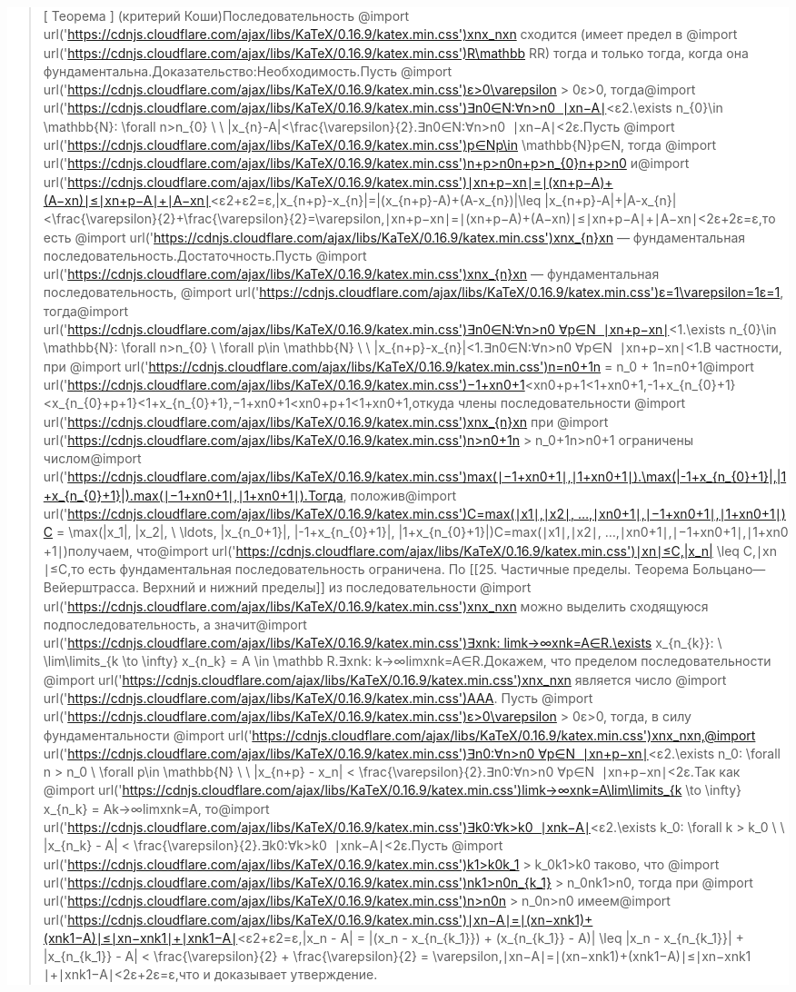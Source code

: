 > [ Теорема ] (критерий Коши)Последовательность @import url('https://cdnjs.cloudflare.com/ajax/libs/KaTeX/0.16.9/katex.min.css')xnx_nxn​﻿ сходится (имеет предел в @import url('https://cdnjs.cloudflare.com/ajax/libs/KaTeX/0.16.9/katex.min.css')R\mathbb RR﻿) тогда и только тогда, когда она фундаментальна.Доказательство:Необходимость.Пусть @import url('https://cdnjs.cloudflare.com/ajax/libs/KaTeX/0.16.9/katex.min.css')ε>0\varepsilon > 0ε>0﻿, тогда@import url('https://cdnjs.cloudflare.com/ajax/libs/KaTeX/0.16.9/katex.min.css')∃n0∈N:∀n>n0  ∣xn−A∣<ε2.\exists n_{0}\in \mathbb{N}: \forall n>n_{0} \ \ |x_{n}-A|<\frac{\varepsilon}{2}.∃n0​∈N:∀n>n0​  ∣xn​−A∣<2ε​.Пусть @import url('https://cdnjs.cloudflare.com/ajax/libs/KaTeX/0.16.9/katex.min.css')p∈Np\in \mathbb{N}p∈N﻿, тогда @import url('https://cdnjs.cloudflare.com/ajax/libs/KaTeX/0.16.9/katex.min.css')n+p>n0n+p>n_{0}n+p>n0​﻿ и@import url('https://cdnjs.cloudflare.com/ajax/libs/KaTeX/0.16.9/katex.min.css')∣xn+p−xn∣=∣(xn+p−A)+(A−xn)∣≤∣xn+p−A∣+∣A−xn∣<ε2+ε2=ε,|x_{n+p}-x_{n}|=|(x_{n+p}-A)+(A-x_{n})|\leq |x_{n+p}-A|+|A-x_{n}|<\frac{\varepsilon}{2}+\frac{\varepsilon}{2}=\varepsilon,∣xn+p​−xn​∣=∣(xn+p​−A)+(A−xn​)∣≤∣xn+p​−A∣+∣A−xn​∣<2ε​+2ε​=ε,то есть @import url('https://cdnjs.cloudflare.com/ajax/libs/KaTeX/0.16.9/katex.min.css')xnx_{n}xn​﻿ — фундаментальная последовательность.Достаточность.Пусть @import url('https://cdnjs.cloudflare.com/ajax/libs/KaTeX/0.16.9/katex.min.css')xnx_{n}xn​﻿ — фундаментальная последовательность, @import url('https://cdnjs.cloudflare.com/ajax/libs/KaTeX/0.16.9/katex.min.css')ε=1\varepsilon=1ε=1﻿, тогда@import url('https://cdnjs.cloudflare.com/ajax/libs/KaTeX/0.16.9/katex.min.css')∃n0∈N:∀n>n0 ∀p∈N  ∣xn+p−xn∣<1.\exists n_{0}\in \mathbb{N}: \forall n>n_{0} \ \forall p\in \mathbb{N} \ \ |x_{n+p}-x_{n}|<1.∃n0​∈N:∀n>n0​ ∀p∈N  ∣xn+p​−xn​∣<1.В частности, при @import url('https://cdnjs.cloudflare.com/ajax/libs/KaTeX/0.16.9/katex.min.css')n=n0+1n = n_0 + 1n=n0​+1﻿@import url('https://cdnjs.cloudflare.com/ajax/libs/KaTeX/0.16.9/katex.min.css')−1+xn0+1<xn0+p+1<1+xn0+1,-1+x_{n_{0}+1}<x_{n_{0}+p+1}<1+x_{n_{0}+1},−1+xn0​+1​<xn0​+p+1​<1+xn0​+1​,откуда члены последовательности @import url('https://cdnjs.cloudflare.com/ajax/libs/KaTeX/0.16.9/katex.min.css')xnx_{n}xn​﻿ при @import url('https://cdnjs.cloudflare.com/ajax/libs/KaTeX/0.16.9/katex.min.css')n>n0+1n > n_0+1n>n0​+1﻿ ограничены числом@import url('https://cdnjs.cloudflare.com/ajax/libs/KaTeX/0.16.9/katex.min.css')max⁡(∣−1+xn0+1∣,∣1+xn0+1∣).\max(|-1+x_{n_{0}+1}|,|1+x_{n_{0}+1}|).max(∣−1+xn0​+1​∣,∣1+xn0​+1​∣).Тогда, положив@import url('https://cdnjs.cloudflare.com/ajax/libs/KaTeX/0.16.9/katex.min.css')C=max⁡(∣x1∣,∣x2∣, …,∣xn0+1∣,∣−1+xn0+1∣,∣1+xn0+1∣)C = \max(|x_1|, |x_2|, \ \ldots, |x_{n_0+1}|, |-1+x_{n_{0}+1}|, |1+x_{n_{0}+1}|)C=max(∣x1​∣,∣x2​∣, …,∣xn0​+1​∣,∣−1+xn0​+1​∣,∣1+xn0​+1​∣)получаем, что@import url('https://cdnjs.cloudflare.com/ajax/libs/KaTeX/0.16.9/katex.min.css')∣xn∣≤C,|x_n| \leq C,∣xn​∣≤C,то есть фундаментальная последовательность ограничена. По [[25. Частичные пределы. Теорема Больцано—Вейерштрасса. Верхний и нижний пределы]] из последовательности @import url('https://cdnjs.cloudflare.com/ajax/libs/KaTeX/0.16.9/katex.min.css')xnx_nxn​﻿ можно выделить сходящуюся подпоследовательность, а значит@import url('https://cdnjs.cloudflare.com/ajax/libs/KaTeX/0.16.9/katex.min.css')∃xnk: lim⁡k→∞xnk=A∈R.\exists x_{n_{k}}: \ \lim\limits_{k \to \infty} x_{n_k} = A \in \mathbb R.∃xnk​​: k→∞lim​xnk​​=A∈R.Докажем, что пределом последовательности @import url('https://cdnjs.cloudflare.com/ajax/libs/KaTeX/0.16.9/katex.min.css')xnx_nxn​﻿ является число @import url('https://cdnjs.cloudflare.com/ajax/libs/KaTeX/0.16.9/katex.min.css')AAA﻿. Пусть @import url('https://cdnjs.cloudflare.com/ajax/libs/KaTeX/0.16.9/katex.min.css')ε>0\varepsilon > 0ε>0﻿, тогда, в силу фундаментальности @import url('https://cdnjs.cloudflare.com/ajax/libs/KaTeX/0.16.9/katex.min.css')xnx_nxn​﻿,@import url('https://cdnjs.cloudflare.com/ajax/libs/KaTeX/0.16.9/katex.min.css')∃n0:∀n>n0 ∀p∈N  ∣xn+p−xn∣<ε2.\exists n_0: \forall n > n_0 \ \forall p\in \mathbb{N} \ \ |x_{n+p} - x_n| < \frac{\varepsilon}{2}.∃n0​:∀n>n0​ ∀p∈N  ∣xn+p​−xn​∣<2ε​.Так как @import url('https://cdnjs.cloudflare.com/ajax/libs/KaTeX/0.16.9/katex.min.css')lim⁡k→∞xnk=A\lim\limits_{k \to \infty} x_{n_k} = Ak→∞lim​xnk​​=A﻿, то@import url('https://cdnjs.cloudflare.com/ajax/libs/KaTeX/0.16.9/katex.min.css')∃k0:∀k>k0  ∣xnk−A∣<ε2.\exists k_0: \forall k > k_0 \ \ |x_{n_k} - A| < \frac{\varepsilon}{2}.∃k0​:∀k>k0​  ∣xnk​​−A∣<2ε​.Пусть @import url('https://cdnjs.cloudflare.com/ajax/libs/KaTeX/0.16.9/katex.min.css')k1>k0k_1 > k_0k1​>k0​﻿ таково, что @import url('https://cdnjs.cloudflare.com/ajax/libs/KaTeX/0.16.9/katex.min.css')nk1>n0n_{k_1} > n_0nk1​​>n0​﻿, тогда при @import url('https://cdnjs.cloudflare.com/ajax/libs/KaTeX/0.16.9/katex.min.css')n>n0n > n_0n>n0​﻿ имеем@import url('https://cdnjs.cloudflare.com/ajax/libs/KaTeX/0.16.9/katex.min.css')∣xn−A∣=∣(xn−xnk1)+(xnk1−A)∣≤∣xn−xnk1∣+∣xnk1−A∣<ε2+ε2=ε,|x_n - A| = |(x_n - x_{n_{k_1}}) + (x_{n_{k_1}} - A)| \leq |x_n - x_{n_{k_1}}| + |x_{n_{k_1}} - A| < \frac{\varepsilon}{2} + \frac{\varepsilon}{2} = \varepsilon,∣xn​−A∣=∣(xn​−xnk1​​​)+(xnk1​​​−A)∣≤∣xn​−xnk1​​​∣+∣xnk1​​​−A∣<2ε​+2ε​=ε,что и доказывает утверждение.  
